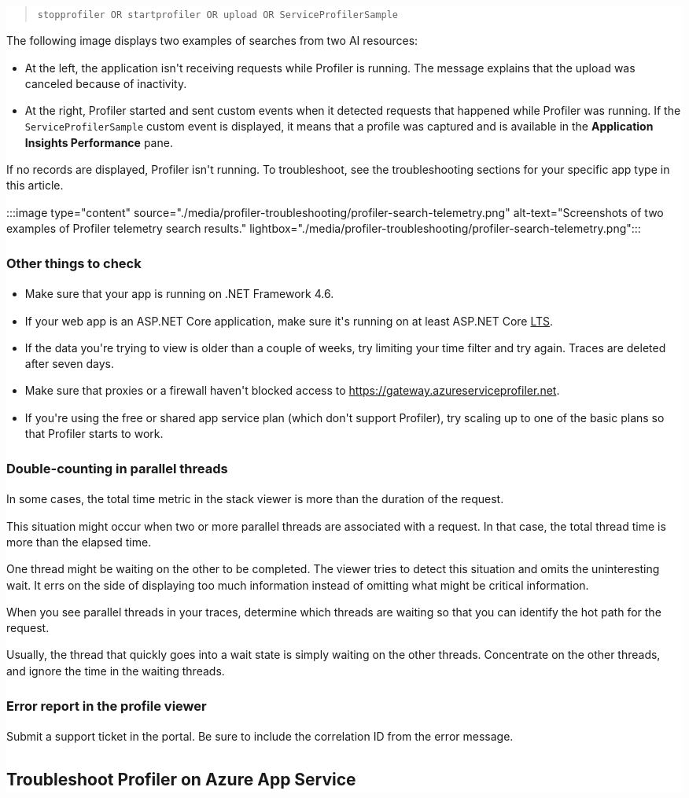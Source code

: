 > `stopprofiler OR startprofiler OR upload OR ServiceProfilerSample`

The following image displays two examples of searches from two AI resources:

* At the left, the application isn't receiving requests while Profiler is running. The message explains that the upload was canceled because of inactivity.

* At the right, Profiler started and sent custom events when it detected requests that happened while Profiler was running. If the `ServiceProfilerSample` custom event is displayed, it means that a profile was captured and is available in the **Application Insights Performance** pane.

If no records are displayed, Profiler isn't running. To troubleshoot, see the troubleshooting sections for your specific app type in this article.  

:::image type="content" source="./media/profiler-troubleshooting/profiler-search-telemetry.png" alt-text="Screenshots of two examples of Profiler telemetry search results." lightbox="./media/profiler-troubleshooting/profiler-search-telemetry.png":::

### Other things to check

* Make sure that your app is running on .NET Framework 4.6.

* If your web app is an ASP.NET Core application, make sure it's running on at least ASP.NET Core [LTS](https://dotnet.microsoft.com/platform/support/policy/dotnet-core).

* If the data you're trying to view is older than a couple of weeks, try limiting your time filter and try again. Traces are deleted after seven days.

* Make sure that proxies or a firewall haven't blocked access to https://gateway.azureserviceprofiler.net.

* If you're using the free or shared app service plan (which don't support Profiler), try scaling up to one of the basic plans so that Profiler starts to work.

### Double-counting in parallel threads

In some cases, the total time metric in the stack viewer is more than the duration of the request.

This situation might occur when two or more parallel threads are associated with a request. In that case, the total thread time is more than the elapsed time.

One thread might be waiting on the other to be completed. The viewer tries to detect this situation and omits the uninteresting wait. It errs on the side of displaying too much information instead of omitting what might be critical information.

When you see parallel threads in your traces, determine which threads are waiting so that you can identify the hot path for the request.

Usually, the thread that quickly goes into a wait state is simply waiting on the other threads. Concentrate on the other threads, and ignore the time in the waiting threads.

### Error report in the profile viewer

Submit a support ticket in the portal. Be sure to include the correlation ID from the error message.

## Troubleshoot Profiler on Azure App Service

